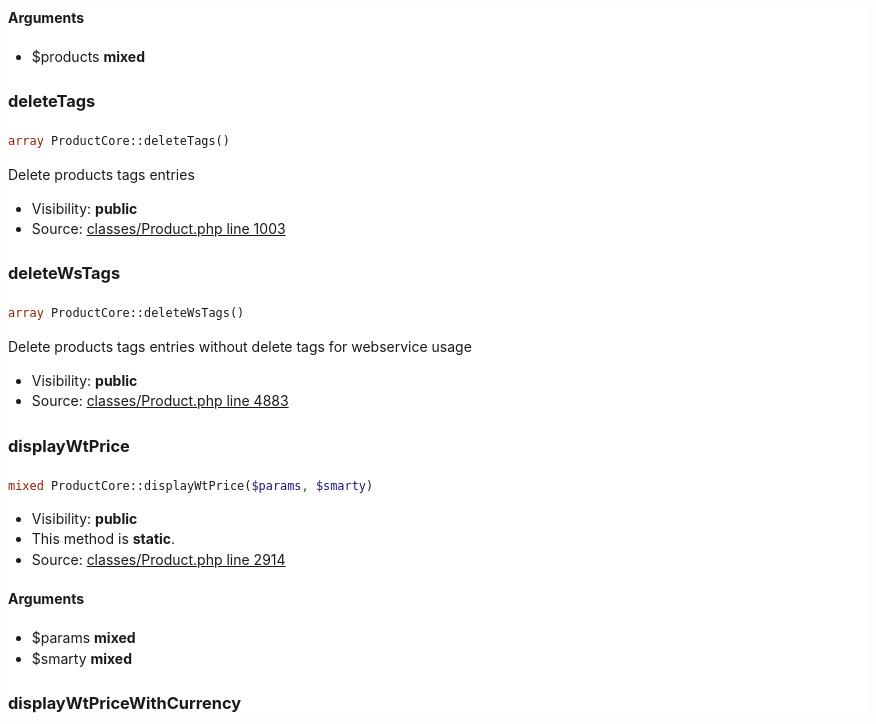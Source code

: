 
#### Arguments
* $products **mixed**



### <a name="method-deleteTags"></a>deleteTags

```php
array ProductCore::deleteTags()
```

Delete products tags entries



* Visibility: **public**
* Source: [classes/Product.php line 1003](https://github.com/PrestaShop/PrestaShop/blob/1.6.0.3/classes/Product.php#L1003)




### <a name="method-deleteWsTags"></a>deleteWsTags

```php
array ProductCore::deleteWsTags()
```

Delete products tags entries without delete tags for webservice usage



* Visibility: **public**
* Source: [classes/Product.php line 4883](https://github.com/PrestaShop/PrestaShop/blob/1.6.0.3/classes/Product.php#L4883)




### <a name="method-displayWtPrice"></a>displayWtPrice

```php
mixed ProductCore::displayWtPrice($params, $smarty)
```





* Visibility: **public**
* This method is **static**.
* Source: [classes/Product.php line 2914](https://github.com/PrestaShop/PrestaShop/blob/1.6.0.3/classes/Product.php#L2914)


#### Arguments
* $params **mixed**
* $smarty **mixed**



### <a name="method-displayWtPriceWithCurrency"></a>displayWtPriceWithCurrency
